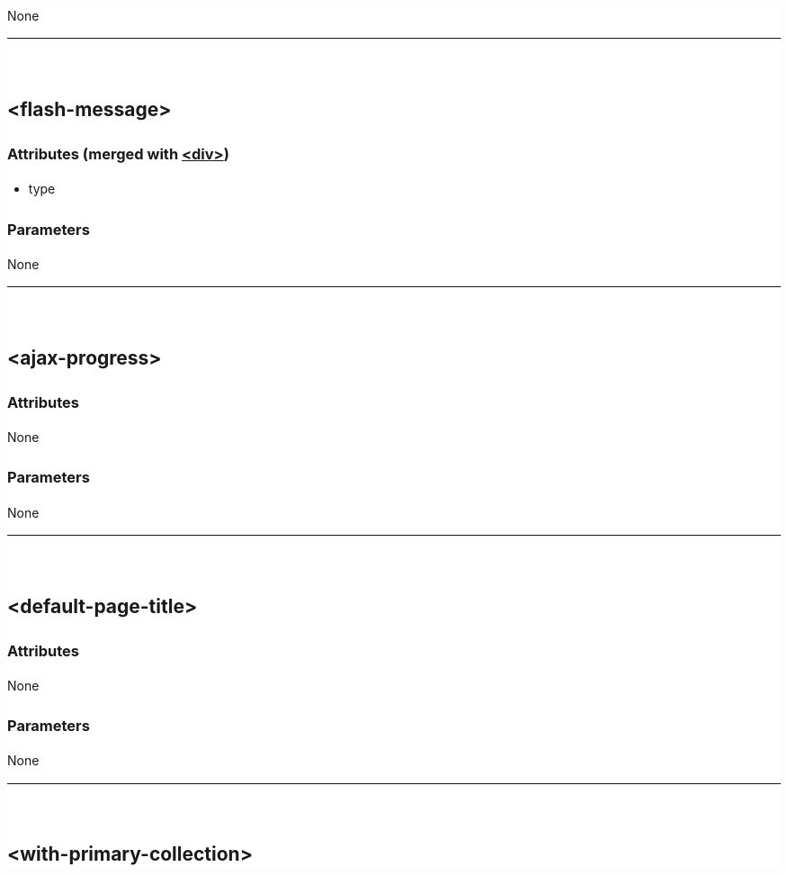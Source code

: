 None


---

<a name="flash-message">&nbsp;</a>
##  &lt;flash-message&gt;



### Attributes (merged with [&lt;div&gt;](#div))

 * type


### Parameters 

None


---

<a name="ajax-progress">&nbsp;</a>
##  &lt;ajax-progress&gt;



### Attributes 

None

### Parameters 

None


---

<a name="default-page-title">&nbsp;</a>
##  &lt;default-page-title&gt;



### Attributes 

None

### Parameters 

None


---

<a name="with-primary-collection">&nbsp;</a>
##  &lt;with-primary-collection&gt;
